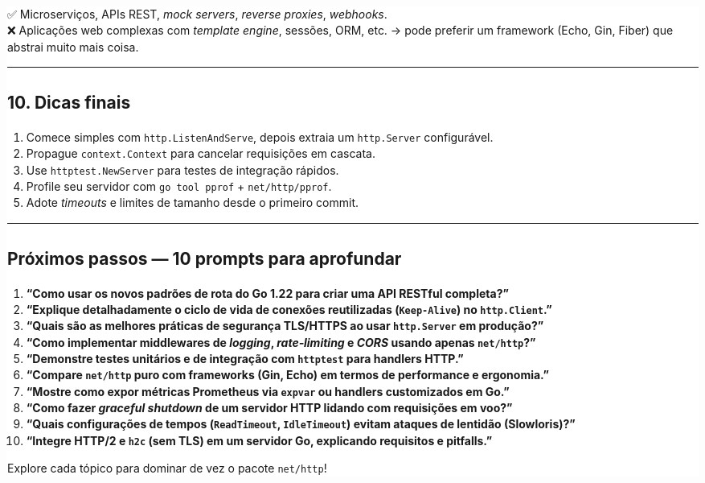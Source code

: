 ✅ Microserviços, APIs REST, _mock servers_, _reverse proxies_, _webhooks_.  
❌ Aplicações web complexas com _template engine_, sessões, ORM, etc. → pode preferir um framework (Echo, Gin, Fiber) que abstrai muito mais coisa.  

---

## 10. Dicas finais  

1. Comece simples com `http.ListenAndServe`, depois extraia um `http.Server` configurável.  
2. Propague `context.Context` para cancelar requisições em cascata.  
3. Use `httptest.NewServer` para testes de integração rápidos.  
4. Profile seu servidor com `go tool pprof` + `net/http/pprof`.  
5. Adote _timeouts_ e limites de tamanho desde o primeiro commit.

---

## Próximos passos — 10 prompts para aprofundar

1. **“Como usar os novos padrões de rota do Go 1.22 para criar uma API RESTful completa?”**  
2. **“Explique detalhadamente o ciclo de vida de conexões reutilizadas (`Keep‑Alive`) no `http.Client`.”**  
3. **“Quais são as melhores práticas de segurança TLS/HTTPS ao usar `http.Server` em produção?”**  
4. **“Como implementar middlewares de _logging_, _rate‑limiting_ e _CORS_ usando apenas `net/http`?”**  
5. **“Demonstre testes unitários e de integração com `httptest` para handlers HTTP.”**  
6. **“Compare `net/http` puro com frameworks (Gin, Echo) em termos de performance e ergonomia.”**  
7. **“Mostre como expor métricas Prometheus via `expvar` ou handlers customizados em Go.”**  
8. **“Como fazer _graceful shutdown_ de um servidor HTTP lidando com requisições em voo?”**  
9. **“Quais configurações de tempos (`ReadTimeout`, `IdleTimeout`) evitam ataques de lentidão (Slowloris)?”**  
10. **“Integre HTTP/2 e `h2c` (sem TLS) em um servidor Go, explicando requisitos e pitfalls.”**

Explore cada tópico para dominar de vez o pacote `net/http`!